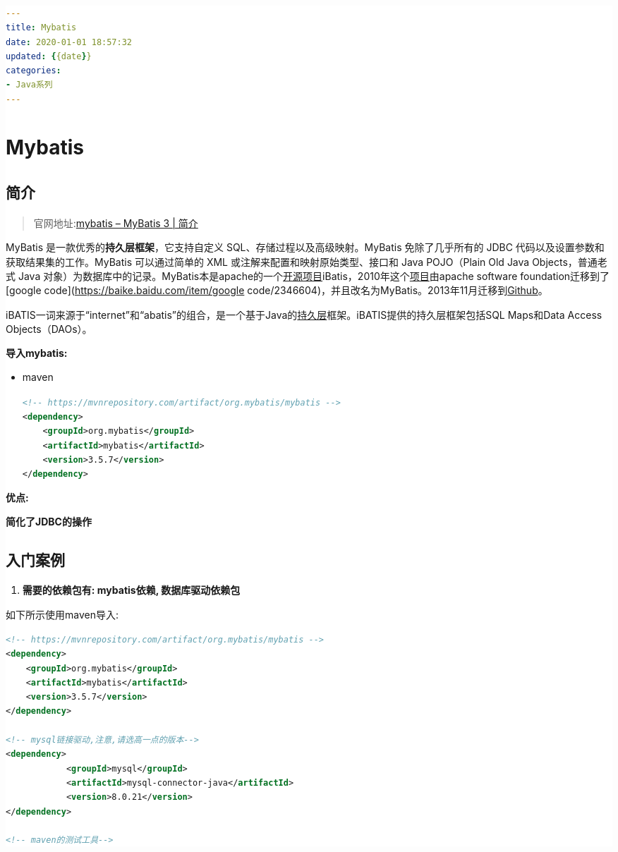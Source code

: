 ```yaml
---
title: Mybatis
date: 2020-01-01 18:57:32
updated: {{date}}
categories: 
- Java系列
---
```




# Mybatis

## 简介

> 官网地址:[mybatis – MyBatis 3 | 简介](https://mybatis.org/mybatis-3/zh/index.html)

MyBatis 是一款优秀的**持久层框架**，它支持自定义 SQL、存储过程以及高级映射。MyBatis 免除了几乎所有的 JDBC 代码以及设置参数和获取结果集的工作。MyBatis 可以通过简单的 XML 或注解来配置和映射原始类型、接口和 Java POJO（Plain Old Java Objects，普通老式 Java 对象）为数据库中的记录。MyBatis本是apache的一个[开源项目](https://baike.baidu.com/item/开源项目/3406069)iBatis，2010年这个[项目](https://baike.baidu.com/item/项目/477803)由apache software foundation迁移到了[google code](https://baike.baidu.com/item/google code/2346604)，并且改名为MyBatis。2013年11月迁移到[Github](https://baike.baidu.com/item/Github/10145341)。

iBATIS一词来源于“internet”和“abatis”的组合，是一个基于Java的[持久层](https://baike.baidu.com/item/持久层/3584971)框架。iBATIS提供的持久层框架包括SQL Maps和Data Access Objects（DAOs）。

**导入mybatis:**

- maven

  ```xml
  <!-- https://mvnrepository.com/artifact/org.mybatis/mybatis -->
  <dependency>
      <groupId>org.mybatis</groupId>
      <artifactId>mybatis</artifactId>
      <version>3.5.7</version>
  </dependency>
  ```

**优点:**

**简化了JDBC的操作**



## 入门案例

1. **需要的依赖包有: mybatis依赖, 数据库驱动依赖包**

如下所示使用maven导入:

```xml
<!-- https://mvnrepository.com/artifact/org.mybatis/mybatis -->
<dependency>
    <groupId>org.mybatis</groupId>
    <artifactId>mybatis</artifactId>
    <version>3.5.7</version>
</dependency>

<!-- mysql链接驱动,注意,请选高一点的版本-->
<dependency>
            <groupId>mysql</groupId>
            <artifactId>mysql-connector-java</artifactId>
            <version>8.0.21</version>
</dependency>

<!-- maven的测试工具-->
```